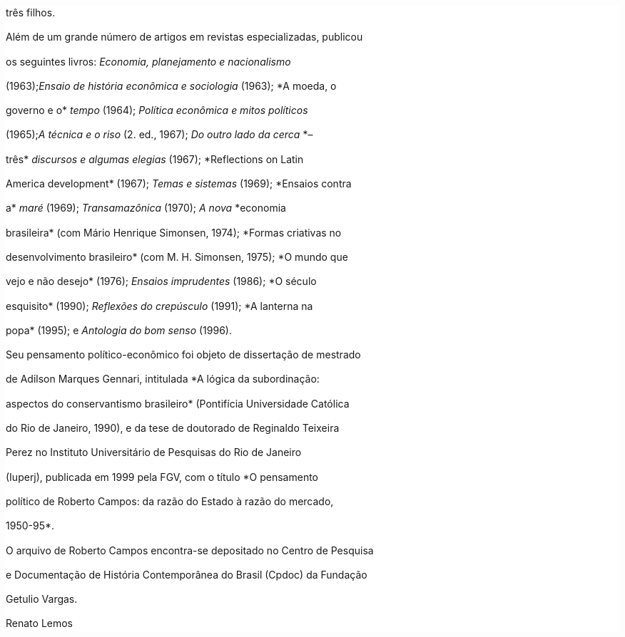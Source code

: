 três filhos.



Além de um grande número de artigos em revistas especializadas, publicou

os seguintes livros: *Economia, planejamento e nacionalismo*

(1963);*Ensaio de história econômica e* *sociologia* (1963); *A moeda, o

governo e o* *tempo* (1964); *Política econômica e mitos* *políticos*

(1965);*A técnica e o riso* (2. ed., 1967); *Do outro lado da cerca* *–

três* *discursos e algumas elegias* (1967); *Reflections on Latin

America development* (1967); *Temas e sistemas* (1969); *Ensaios contra

a* *maré* (1969); *Transamazônica* (1970); *A nova* *economia

brasileira* (com Mário Henrique Simonsen, 1974); *Formas criativas no

desenvolvimento brasileiro* (com M. H. Simonsen, 1975); *O mundo que

vejo e não desejo* (1976); *Ensaios imprudentes* (1986); *O século

esquisito* (1990); *Reflexões do crepúsculo* (1991); *A lanterna na

popa* (1995); e *Antologia do bom senso* (1996).



Seu pensamento político-econômico foi objeto de dissertação de mestrado

de Adilson Marques Gennari, intitulada *A lógica da subordinação:

aspectos do conservantismo brasileiro* (Pontifícia Universidade Católica

do Rio de Janeiro, 1990), e da tese de doutorado de Reginaldo Teixeira

Perez no Instituto Universitário de Pesquisas do Rio de Janeiro

(Iuperj), publicada em 1999 pela FGV, com o título *O pensamento

político de Roberto Campos: da razão do Estado à razão do mercado,

1950-95*.



O arquivo de Roberto Campos encontra-se depositado no Centro de Pesquisa

e Documentação de História Contemporânea do Brasil (Cpdoc) da Fundação

Getulio Vargas.



Renato Lemos



